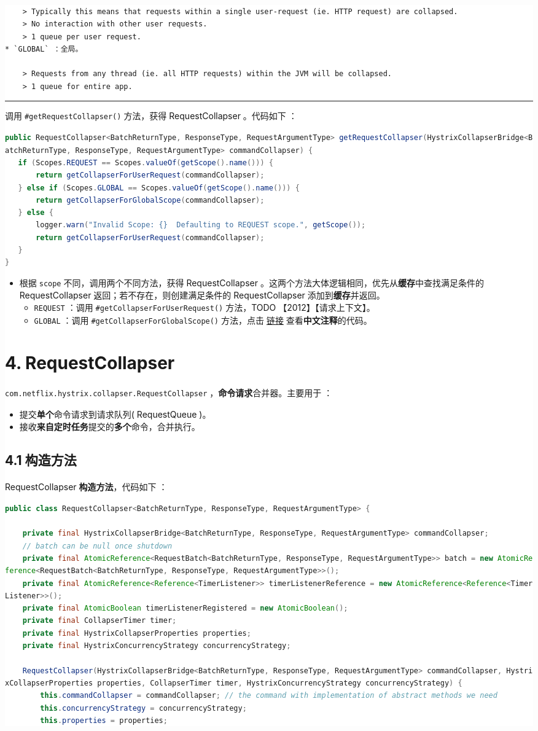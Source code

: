         > Typically this means that requests within a single user-request (ie. HTTP request) are collapsed.   
        > No interaction with other user requests.   
        > 1 queue per user request.
    * `GLOBAL` ：全局。

        > Requests from any thread (ie. all HTTP requests) within the JVM will be collapsed.   
        > 1 queue for entire app.

-------

调用 `#getRequestCollapser()` 方法，获得 RequestCollapser 。代码如下 ：

```Java
public RequestCollapser<BatchReturnType, ResponseType, RequestArgumentType> getRequestCollapser(HystrixCollapserBridge<BatchReturnType, ResponseType, RequestArgumentType> commandCollapser) {
   if (Scopes.REQUEST == Scopes.valueOf(getScope().name())) {
       return getCollapserForUserRequest(commandCollapser);
   } else if (Scopes.GLOBAL == Scopes.valueOf(getScope().name())) {
       return getCollapserForGlobalScope(commandCollapser);
   } else {
       logger.warn("Invalid Scope: {}  Defaulting to REQUEST scope.", getScope());
       return getCollapserForUserRequest(commandCollapser);
   }
}
```

* 根据 `scope` 不同，调用两个不同方法，获得 RequestCollapser 。这两个方法大体逻辑相同，优先从**缓存**中查找满足条件的 RequestCollapser 返回；若不存在，则创建满足条件的 RequestCollapser 添加到**缓存**并返回。
    * `REQUEST` ：调用 `#getCollapserForUserRequest()` 方法，TODO 【2012】【请求上下文】。
    * `GLOBAL` ：调用 `#getCollapserForGlobalScope()` 方法，点击 [链接](https://github.com/YunaiV/Hystrix/blob/dc176978c2beb2465ba4edb37d0024e388f15d5d/hystrix-core/src/main/java/com/netflix/hystrix/collapser/RequestCollapserFactory.java#L97) 查看**中文注释**的代码。

# 4. RequestCollapser

`com.netflix.hystrix.collapser.RequestCollapser` ，**命令请求**合并器。主要用于 ：

* 提交**单个**命令请求到请求队列( RequestQueue )。
* 接收**来自定时任务**提交的**多个**命令，合并执行。

## 4.1 构造方法

RequestCollapser **构造方法**，代码如下 ：

```Java
public class RequestCollapser<BatchReturnType, ResponseType, RequestArgumentType> {

    private final HystrixCollapserBridge<BatchReturnType, ResponseType, RequestArgumentType> commandCollapser;
    // batch can be null once shutdown
    private final AtomicReference<RequestBatch<BatchReturnType, ResponseType, RequestArgumentType>> batch = new AtomicReference<RequestBatch<BatchReturnType, ResponseType, RequestArgumentType>>();
    private final AtomicReference<Reference<TimerListener>> timerListenerReference = new AtomicReference<Reference<TimerListener>>();
    private final AtomicBoolean timerListenerRegistered = new AtomicBoolean();
    private final CollapserTimer timer;
    private final HystrixCollapserProperties properties;
    private final HystrixConcurrencyStrategy concurrencyStrategy;
    
    RequestCollapser(HystrixCollapserBridge<BatchReturnType, ResponseType, RequestArgumentType> commandCollapser, HystrixCollapserProperties properties, CollapserTimer timer, HystrixConcurrencyStrategy concurrencyStrategy) {
        this.commandCollapser = commandCollapser; // the command with implementation of abstract methods we need 
        this.concurrencyStrategy = concurrencyStrategy;
        this.properties = properties;
```